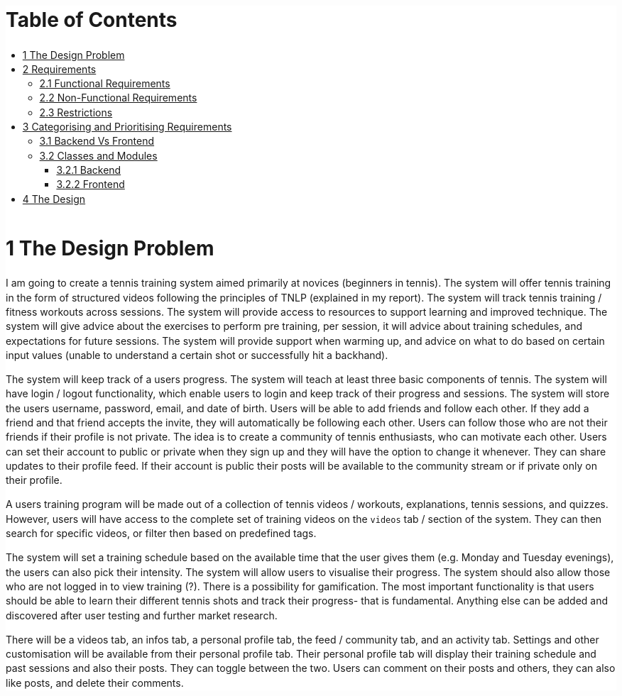 # **Table of Contents**

- [1 The Design Problem](#1-the-design-problem)
- [2 Requirements](#2-requirements)
  - [2.1 Functional Requirements](#21-functional-requirements)
  - [2.2 Non-Functional Requirements](#22-non-functional-requirements)
  - [2.3 Restrictions](23-restrictions)
- [3 Categorising and Prioritising Requirements](#3-categorising-and-prioritising-requirements)
  - [3.1 Backend Vs Frontend](#31-backend-vs-frontend)
  - [3.2 Classes and Modules](#32-classes-and-modules)
    - [3.2.1 Backend](#321-backend)
    - [3.2.2 Frontend](#322-frontend)
- [4 The Design](#4-the-design)

# 1 The Design Problem

I am going to create a tennis training system aimed primarily at novices (beginners in tennis). The system will offer tennis training in the form of structured videos following the principles of TNLP (explained in my report). The system will track tennis training / fitness workouts across sessions. The system will provide access to resources to support learning and improved technique. The system will give advice about the exercises to perform pre training, per session, it will advice about training schedules, and expectations for future sessions. The system will provide support when warming up, and advice on what to do based on certain input values (unable to understand a certain shot or successfully hit a backhand).

The system will keep track of a users progress. The system will teach at least three basic components of tennis. The system will have login / logout functionality, which enable users to login and keep track of their progress and sessions. The system will store the users username, password, email, and date of birth. Users will be able to add friends and follow each other. If they add a friend and that friend accepts the invite, they will automatically be following each other. Users can follow those who are not their friends if their profile is not private. The idea is to create a community of tennis enthusiasts, who can motivate each other. Users can set their account to public or private when they sign up and they will have the option to change it whenever. They can share updates to their profile feed. If their account is public their posts will be available to the community stream or if private only on their profile.

 A users training program will be made out of a collection of tennis videos / workouts, explanations, tennis sessions, and quizzes. However, users will have access to the complete set of training videos on the `videos` tab / section of the system. They can then search for specific videos, or filter then based on predefined tags.

The system will set a training schedule based on the available time that the user gives them (e.g. Monday and Tuesday evenings), the users can also pick their intensity. The system will allow users to visualise their progress. The system should also allow those who are not logged in to view training (?). There is a possibility for gamification. The most important functionality is that users should be able to learn their different tennis shots and track their progress- that is fundamental. Anything else can be added and discovered after user testing and further market research.

There will be a videos tab, an infos tab, a personal profile tab, the feed / community tab, and an activity tab. Settings and other customisation will be available from their personal profile tab. Their personal profile tab will display their training schedule and past sessions and also their posts. They can toggle between the two. Users can comment on their posts and others, they can also like posts, and delete their comments.
